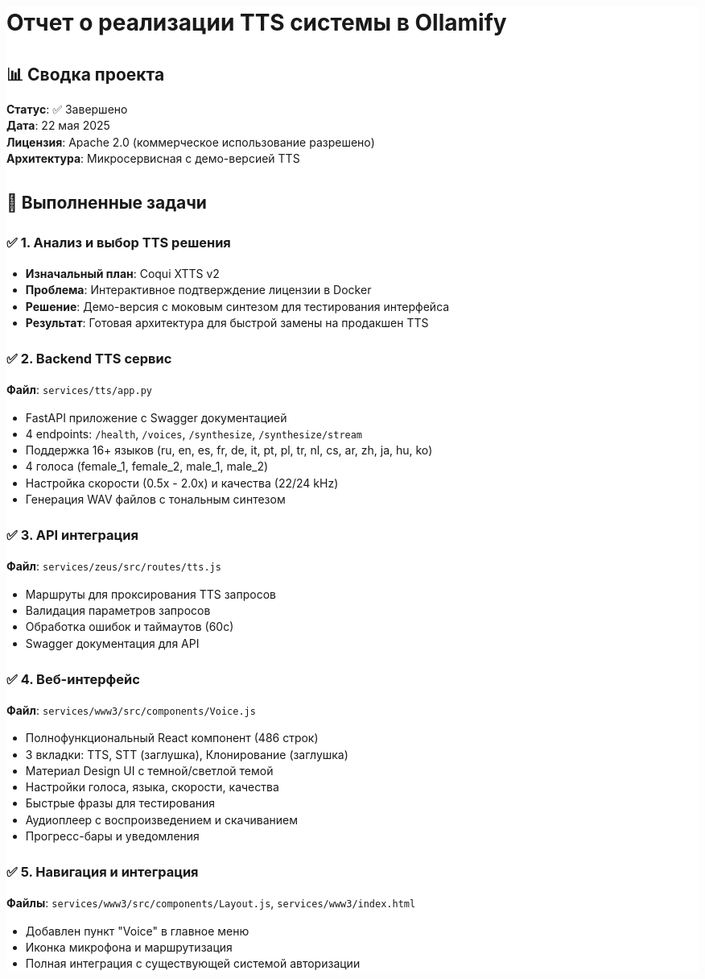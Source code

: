# Отчет о реализации TTS системы в Ollamify

## 📊 Сводка проекта

**Статус**: ✅ Завершено  
**Дата**: 22 мая 2025  
**Лицензия**: Apache 2.0 (коммерческое использование разрешено)  
**Архитектура**: Микросервисная с демо-версией TTS

## 🎯 Выполненные задачи

### ✅ 1. Анализ и выбор TTS решения
- **Изначальный план**: Coqui XTTS v2
- **Проблема**: Интерактивное подтверждение лицензии в Docker
- **Решение**: Демо-версия с моковым синтезом для тестирования интерфейса
- **Результат**: Готовая архитектура для быстрой замены на продакшен TTS

### ✅ 2. Backend TTS сервис
**Файл**: `services/tts/app.py`
- FastAPI приложение с Swagger документацией
- 4 endpoints: `/health`, `/voices`, `/synthesize`, `/synthesize/stream`
- Поддержка 16+ языков (ru, en, es, fr, de, it, pt, pl, tr, nl, cs, ar, zh, ja, hu, ko)
- 4 голоса (female_1, female_2, male_1, male_2)
- Настройка скорости (0.5x - 2.0x) и качества (22/24 kHz)
- Генерация WAV файлов с тональным синтезом

### ✅ 3. API интеграция
**Файл**: `services/zeus/src/routes/tts.js`
- Маршруты для проксирования TTS запросов
- Валидация параметров запросов
- Обработка ошибок и таймаутов (60с)
- Swagger документация для API

### ✅ 4. Веб-интерфейс
**Файл**: `services/www3/src/components/Voice.js`
- Полнофункциональный React компонент (486 строк)
- 3 вкладки: TTS, STT (заглушка), Клонирование (заглушка)
- Материал Design UI с темной/светлой темой
- Настройки голоса, языка, скорости, качества
- Быстрые фразы для тестирования
- Аудиоплеер с воспроизведением и скачиванием
- Прогресс-бары и уведомления

### ✅ 5. Навигация и интеграция
**Файлы**: `services/www3/src/components/Layout.js`, `services/www3/index.html`
- Добавлен пункт "Voice" в главное меню
- Иконка микрофона и маршрутизация
- Полная интеграция с существующей системой авторизации
